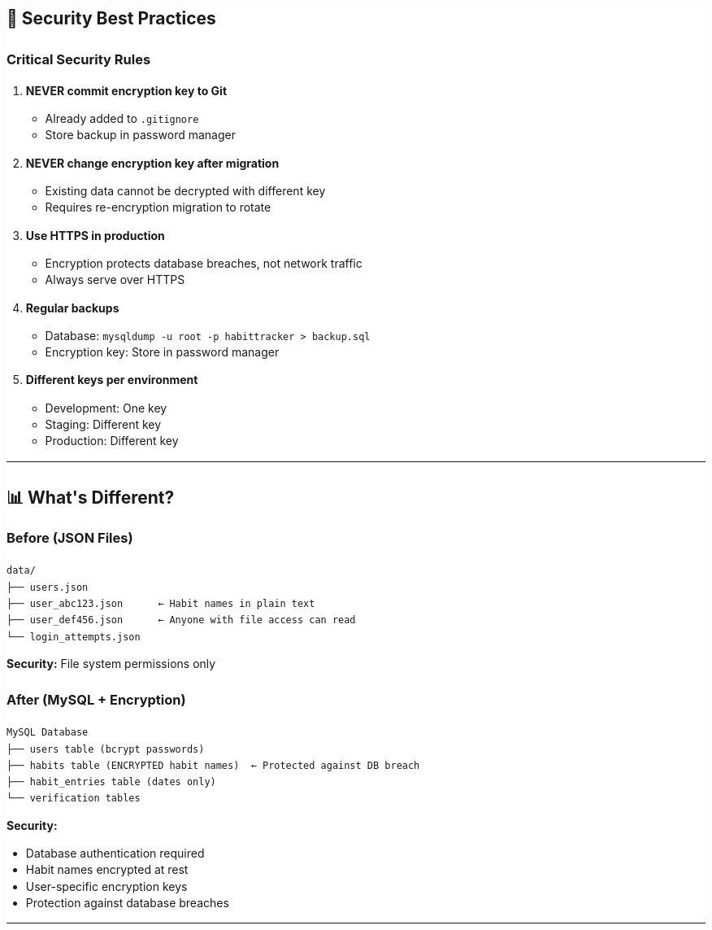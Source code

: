
## 🔐 Security Best Practices

### Critical Security Rules

1. **NEVER commit encryption key to Git**
   - Already added to `.gitignore`
   - Store backup in password manager

2. **NEVER change encryption key after migration**
   - Existing data cannot be decrypted with different key
   - Requires re-encryption migration to rotate

3. **Use HTTPS in production**
   - Encryption protects database breaches, not network traffic
   - Always serve over HTTPS

4. **Regular backups**
   - Database: `mysqldump -u root -p habittracker > backup.sql`
   - Encryption key: Store in password manager

5. **Different keys per environment**
   - Development: One key
   - Staging: Different key
   - Production: Different key

---

## 📊 What's Different?

### Before (JSON Files)

```
data/
├── users.json
├── user_abc123.json      ← Habit names in plain text
├── user_def456.json      ← Anyone with file access can read
└── login_attempts.json
```

**Security:** File system permissions only

### After (MySQL + Encryption)

```
MySQL Database
├── users table (bcrypt passwords)
├── habits table (ENCRYPTED habit names)  ← Protected against DB breach
├── habit_entries table (dates only)
└── verification tables
```

**Security:**
- Database authentication required
- Habit names encrypted at rest
- User-specific encryption keys
- Protection against database breaches

---